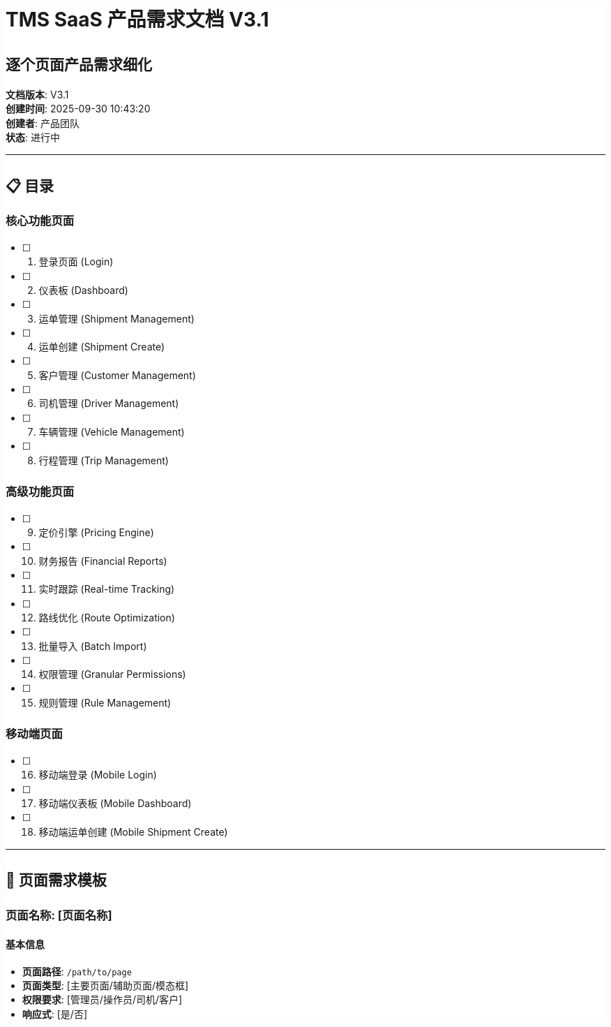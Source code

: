 # TMS SaaS 产品需求文档 V3.1
## 逐个页面产品需求细化

**文档版本**: V3.1  
**创建时间**: 2025-09-30 10:43:20  
**创建者**: 产品团队  
**状态**: 进行中  

---

## 📋 目录

### 核心功能页面
- [ ] 1. 登录页面 (Login)
- [ ] 2. 仪表板 (Dashboard)  
- [ ] 3. 运单管理 (Shipment Management)
- [ ] 4. 运单创建 (Shipment Create)
- [ ] 5. 客户管理 (Customer Management)
- [ ] 6. 司机管理 (Driver Management)
- [ ] 7. 车辆管理 (Vehicle Management)
- [ ] 8. 行程管理 (Trip Management)

### 高级功能页面
- [ ] 9. 定价引擎 (Pricing Engine)
- [ ] 10. 财务报告 (Financial Reports)
- [ ] 11. 实时跟踪 (Real-time Tracking)
- [ ] 12. 路线优化 (Route Optimization)
- [ ] 13. 批量导入 (Batch Import)
- [ ] 14. 权限管理 (Granular Permissions)
- [ ] 15. 规则管理 (Rule Management)

### 移动端页面
- [ ] 16. 移动端登录 (Mobile Login)
- [ ] 17. 移动端仪表板 (Mobile Dashboard)
- [ ] 18. 移动端运单创建 (Mobile Shipment Create)

---

## 🎯 页面需求模板

### 页面名称: [页面名称]

#### 基本信息
- **页面路径**: `/path/to/page`
- **页面类型**: [主要页面/辅助页面/模态框]
- **权限要求**: [管理员/操作员/司机/客户]
- **响应式**: [是/否]

